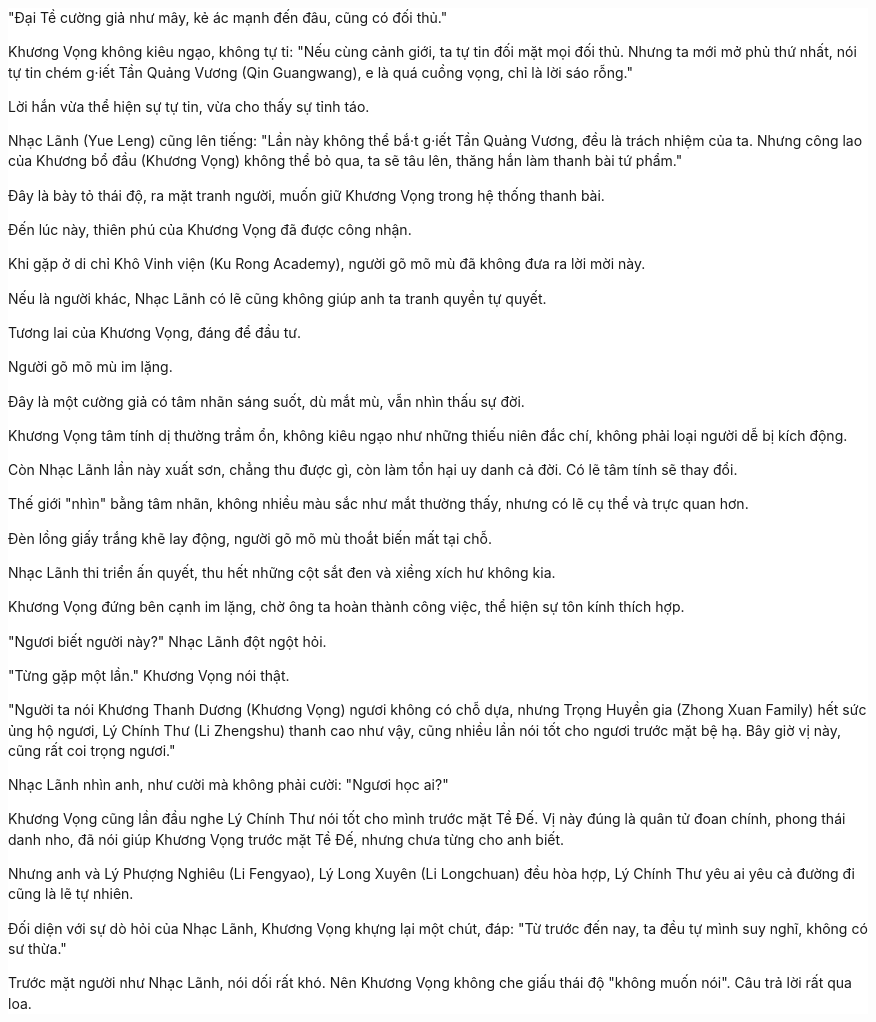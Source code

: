 "Đại Tề cường giả như mây, kẻ ác mạnh đến đâu, cũng có đối thủ."

Khương Vọng không kiêu ngạo, không tự ti: "Nếu cùng cảnh giới, ta tự tin đối mặt mọi đối thủ. Nhưng ta mới mở phủ thứ nhất, nói tự tin chém g·iết Tần Quảng Vương (Qin Guangwang), e là quá cuồng vọng, chỉ là lời sáo rỗng."

Lời hắn vừa thể hiện sự tự tin, vừa cho thấy sự tỉnh táo.

Nhạc Lãnh (Yue Leng) cũng lên tiếng: "Lần này không thể bắ·t g·iết Tần Quảng Vương, đều là trách nhiệm của ta. Nhưng công lao của Khương bổ đầu (Khương Vọng) không thể bỏ qua, ta sẽ tâu lên, thăng hắn làm thanh bài tứ phẩm."

Đây là bày tỏ thái độ, ra mặt tranh người, muốn giữ Khương Vọng trong hệ thống thanh bài.

Đến lúc này, thiên phú của Khương Vọng đã được công nhận.

Khi gặp ở di chỉ Khô Vinh viện (Ku Rong Academy), người gõ mõ mù đã không đưa ra lời mời này.

Nếu là người khác, Nhạc Lãnh có lẽ cũng không giúp anh ta tranh quyền tự quyết.

Tương lai của Khương Vọng, đáng để đầu tư.

Người gõ mõ mù im lặng.

Đây là một cường giả có tâm nhãn sáng suốt, dù mắt mù, vẫn nhìn thấu sự đời.

Khương Vọng tâm tính dị thường trầm ổn, không kiêu ngạo như những thiếu niên đắc chí, không phải loại người dễ bị kích động.

Còn Nhạc Lãnh lần này xuất sơn, chẳng thu được gì, còn làm tổn hại uy danh cả đời. Có lẽ tâm tính sẽ thay đổi.

Thế giới "nhìn" bằng tâm nhãn, không nhiều màu sắc như mắt thường thấy, nhưng có lẽ cụ thể và trực quan hơn.

Đèn lồng giấy trắng khẽ lay động, người gõ mõ mù thoắt biến mất tại chỗ.

Nhạc Lãnh thi triển ấn quyết, thu hết những cột sắt đen và xiềng xích hư không kia.

Khương Vọng đứng bên cạnh im lặng, chờ ông ta hoàn thành công việc, thể hiện sự tôn kính thích hợp.

"Ngươi biết người này?" Nhạc Lãnh đột ngột hỏi.

"Từng gặp một lần." Khương Vọng nói thật.

"Người ta nói Khương Thanh Dương (Khương Vọng) ngươi không có chỗ dựa, nhưng Trọng Huyền gia (Zhong Xuan Family) hết sức ủng hộ ngươi, Lý Chính Thư (Li Zhengshu) thanh cao như vậy, cũng nhiều lần nói tốt cho ngươi trước mặt bệ hạ. Bây giờ vị này, cũng rất coi trọng ngươi."

Nhạc Lãnh nhìn anh, như cười mà không phải cười: "Ngươi học ai?"

Khương Vọng cũng lần đầu nghe Lý Chính Thư nói tốt cho mình trước mặt Tề Đế. Vị này đúng là quân tử đoan chính, phong thái danh nho, đã nói giúp Khương Vọng trước mặt Tề Đế, nhưng chưa từng cho anh biết.

Nhưng anh và Lý Phượng Nghiêu (Li Fengyao), Lý Long Xuyên (Li Longchuan) đều hòa hợp, Lý Chính Thư yêu ai yêu cả đường đi cũng là lẽ tự nhiên.

Đối diện với sự dò hỏi của Nhạc Lãnh, Khương Vọng khựng lại một chút, đáp: "Từ trước đến nay, ta đều tự mình suy nghĩ, không có sư thừa."

Trước mặt người như Nhạc Lãnh, nói dối rất khó. Nên Khương Vọng không che giấu thái độ "không muốn nói". Câu trả lời rất qua loa.
